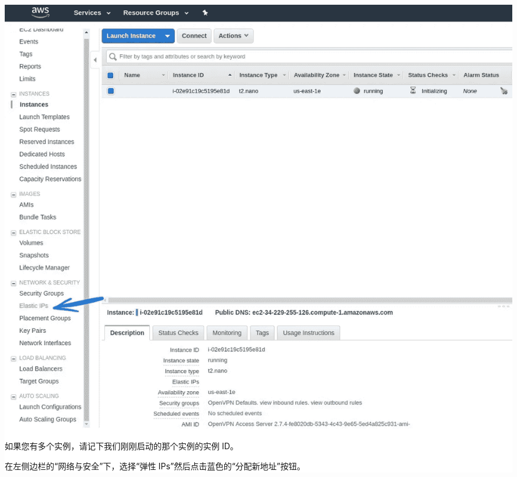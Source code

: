 ![](img/b22920acbac002863acc4a346717b426.png)

如果您有多个实例，请记下我们刚刚启动的那个实例的实例 ID。

在左侧边栏的“网络与安全”下，选择“弹性 IPs”然后点击蓝色的“分配新地址”按钮。
